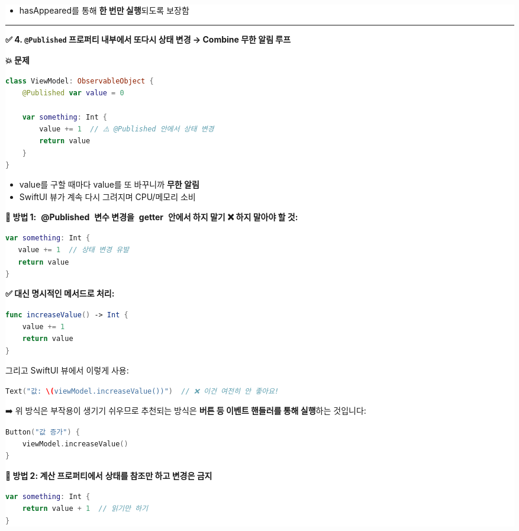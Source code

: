 - hasAppeared를 통해 **한 번만 실행**되도록 보장함

---

**✅ 4. `@Published` 프로퍼티 내부에서 또다시 상태 변경 → Combine 무한 알림 루프**

**💥 문제**

```swift
class ViewModel: ObservableObject {
    @Published var value = 0

    var something: Int {
        value += 1  // ⚠️ @Published 안에서 상태 변경
        return value
    }
}
```

- value를 구할 때마다 value를 또 바꾸니까 **무한 알림**
- SwiftUI 뷰가 계속 다시 그려지며 CPU/메모리 소비

**🔹 방법 1:**  **@Published**  **변수 변경을**  **getter**  **안에서 하지 말기**
 **❌ 하지 말아야 할 것:**
 ```swift
 var something: Int {
    value += 1  // 상태 변경 유발
    return value
}
```
 
 **✅ 대신 명시적인 메서드로 처리:**
```swift
func increaseValue() -> Int {
    value += 1
    return value
}
```

그리고 SwiftUI 뷰에서 이렇게 사용:
```swift
Text("값: \(viewModel.increaseValue())")  // ❌ 이건 여전히 안 좋아요!
```
➡️ 위 방식은 부작용이 생기기 쉬우므로 추천되는 방식은 **버튼 등 이벤트 핸들러를 통해 실행**하는 것입니다:

```swift
Button("값 증가") {
    viewModel.increaseValue()
}
```

**🔹 방법 2: 계산 프로퍼티에서** **상태를 참조만 하고 변경은 금지**
```swift
var something: Int {
    return value + 1  // 읽기만 하기
}
```
